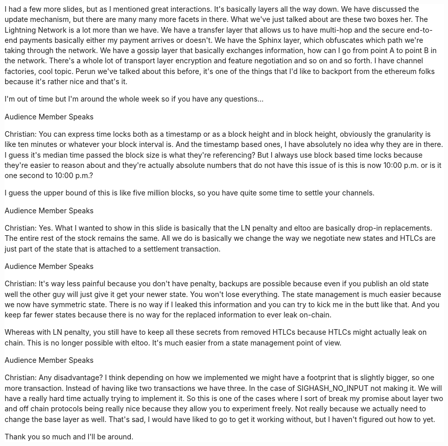 I had a few more slides, but as I mentioned great interactions. It's basically layers all the way down. We have discussed the update mechanism, but there are many many more facets in there. What we've just talked about are these two boxes her. The Lightning Network is a lot more than we have. We have a transfer layer that allows us to have multi-hop and the secure end-to-end payments basically either my payment arrives or doesn't. We have the Sphinx layer, which obfuscates which path we're taking through the network. We have a gossip layer that basically exchanges information, how can I go from point A to point B in the network. There's a whole lot of transport layer encryption and feature negotiation and so on and so forth. I have channel factories, cool topic. Perun we've talked about this before, it's one of the things that I'd like to backport from the ethereum folks because it's rather nice and that's it.

I'm out of time but I'm around the whole week so if you have any questions...

Audience Member Speaks

Christian: You can express time locks both as a timestamp or as a block height and in block height, obviously the granularity is like ten minutes or whatever your block interval is. And the timestamp based ones, I have absolutely no idea why they are in there. I guess it's median time passed the block size is what they're referencing? But I always use block based time locks because they're easier to reason about and they're actually absolute numbers that do not have this issue of is this is now 10:00 p.m. or is it one second to 10:00 p.m.?

I guess the upper bound of this is like five million blocks, so you have quite some time to settle your channels.

Audience Member Speaks

Christian: Yes. What I wanted to show in this slide is basically that the LN penalty and eltoo are basically drop-in replacements. The entire rest of the stock remains the same. All we do is basically we change the way we negotiate new states and HTLCs are just part of the state that is attached to a settlement transaction.

Audience Member Speaks

Christian: It's way less painful because you don't have penalty, backups are possible because even if you publish an old state well the other guy will just give it get your newer state. You won't lose everything. The state management is much easier because we now have symmetric state. There is no way if I leaked this information and you can try to kick me in the butt like that. And you keep far fewer states because there is no way for the replaced information to ever leak on-chain.

Whereas with LN penalty, you still have to keep all these secrets from removed HTLCs  because HTLCs might actually leak on chain. This is no longer possible with eltoo. It's much easier from a state management point of view.

Audience Member Speaks

Christian: Any disadvantage? I think depending on how we implemented we might have a footprint that is slightly bigger, so one more transaction. Instead of having like two transactions we have three. In the case of SIGHASH_NO_INPUT not making it. We will have a really hard time actually trying to implement it. So this is one of the cases where I sort of break my promise about layer two and off chain protocols being really nice because they allow you to experiment freely. Not really because we actually need to change the base layer as well. That's sad, I would have liked to go to get it working without, but I haven't figured out how to yet.

Thank you so much and I'll be around.
